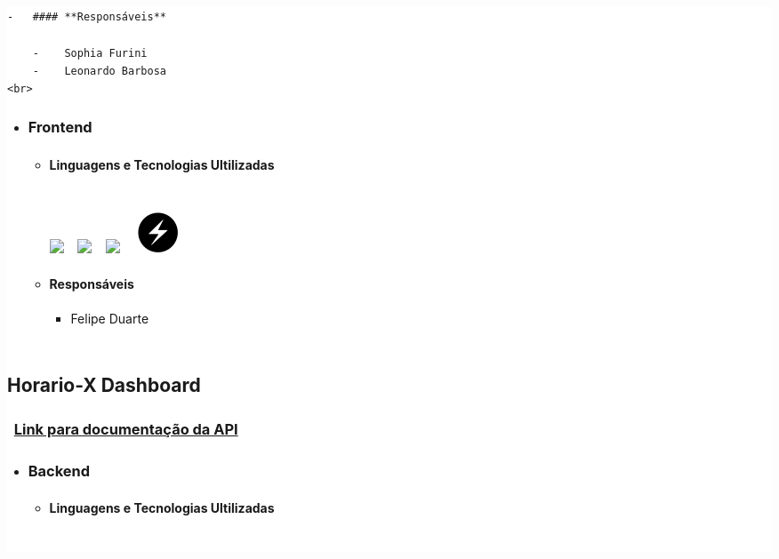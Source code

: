    -   #### **Responsáveis**

        -    Sophia Furini
        -    Leonardo Barbosa
    <br>
    
-   ### Frontend

    -   #### **Linguagens e Tecnologias Ultilizadas**

        <br>
        <img src="https://cdn.jsdelivr.net/gh/devicons/devicon/icons/nextjs/nextjs-original.svg" height=50px />&nbsp;&nbsp;&nbsp;
        <img src="https://cdn.jsdelivr.net/gh/devicons/devicon/icons/react/react-original.svg" height=50px />&nbsp;&nbsp;&nbsp;
        <img src="https://cdn.jsdelivr.net/gh/devicons/devicon/icons/typescript/typescript-original.svg" height=50px />&nbsp;&nbsp;&nbsp;
        <img src="assets/chakra-ui.svg" height=50px/>
        <br>

    -   #### **Responsáveis**

        -    Felipe Duarte

    <br>

## **Horario-X Dashboard**

### &nbsp;&nbsp;[Link para documentação da API](https://horariox.creatusdev.com/api/dash/doc)

-   ### Backend

    -   #### **Linguagens e Tecnologias Ultilizadas**

        <br>